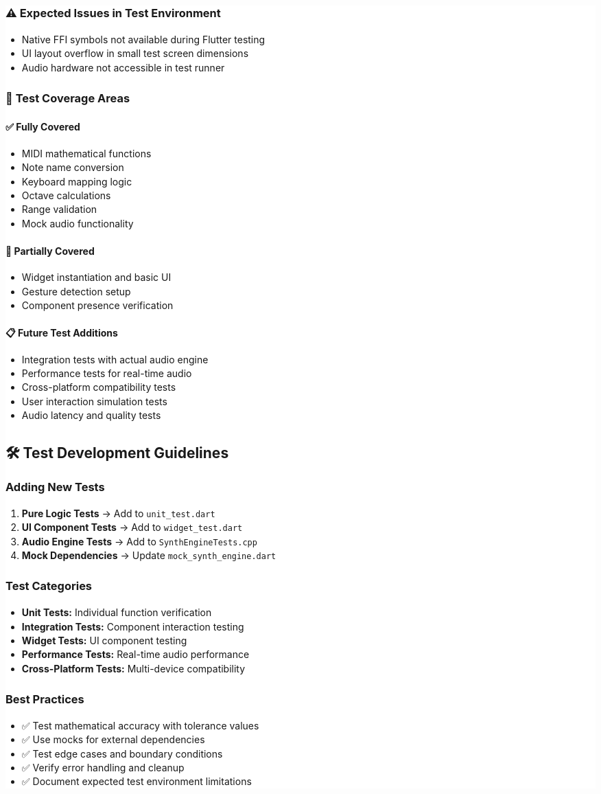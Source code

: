 ### ⚠️ **Expected Issues in Test Environment**
- Native FFI symbols not available during Flutter testing
- UI layout overflow in small test screen dimensions
- Audio hardware not accessible in test runner

### 🎯 **Test Coverage Areas**

#### ✅ **Fully Covered**
- MIDI mathematical functions
- Note name conversion
- Keyboard mapping logic
- Octave calculations
- Range validation
- Mock audio functionality

#### 🔄 **Partially Covered**
- Widget instantiation and basic UI
- Gesture detection setup
- Component presence verification

#### 📋 **Future Test Additions**
- Integration tests with actual audio engine
- Performance tests for real-time audio
- Cross-platform compatibility tests
- User interaction simulation tests
- Audio latency and quality tests

## 🛠️ Test Development Guidelines

### Adding New Tests
1. **Pure Logic Tests** → Add to `unit_test.dart`
2. **UI Component Tests** → Add to `widget_test.dart` 
3. **Audio Engine Tests** → Add to `SynthEngineTests.cpp`
4. **Mock Dependencies** → Update `mock_synth_engine.dart`

### Test Categories
- **Unit Tests:** Individual function verification
- **Integration Tests:** Component interaction testing
- **Widget Tests:** UI component testing
- **Performance Tests:** Real-time audio performance
- **Cross-Platform Tests:** Multi-device compatibility

### Best Practices
- ✅ Test mathematical accuracy with tolerance values
- ✅ Use mocks for external dependencies
- ✅ Test edge cases and boundary conditions
- ✅ Verify error handling and cleanup
- ✅ Document expected test environment limitations
